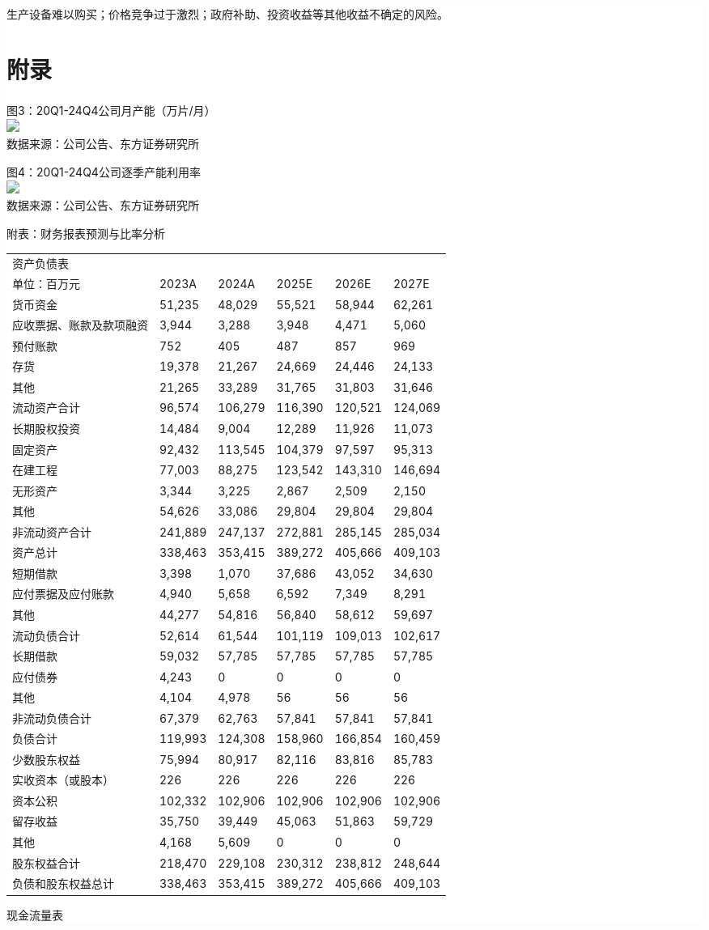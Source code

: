 生产设备难以购买；价格竞争过于激烈；政府补助、投资收益等其他收益不确定的风险。

# 附录

图3：20Q1-24Q4公司月产能（万片/月）  
![](images/3fbf8db127ac22fb7bccf774e1480939e649cf82d4294b6992a41e973db85e96.jpg)  
数据来源：公司公告、东方证券研究所

图4：20Q1-24Q4公司逐季产能利用率  
![](images/c4515e0925bb18f8775b33c8fa00e63b30e314dccaa57e641b46f072b2dd6bf5.jpg)  
数据来源：公司公告、东方证券研究所

附表：财务报表预测与比率分析  

<html><body><table><tr><td colspan="7">资产负债表</td></tr><tr><td>单位：百万元</td><td>2023A</td><td>2024A</td><td>2025E</td><td>2026E</td><td>2027E</td></tr><tr><td>货币资金</td><td>51,235</td><td>48,029</td><td>55,521</td><td>58,944</td><td>62,261</td></tr><tr><td>应收票据、账款及款项融资</td><td>3,944</td><td>3,288</td><td>3,948</td><td>4,471</td><td>5,060</td></tr><tr><td>预付账款</td><td>752</td><td>405</td><td>487</td><td>857</td><td>969</td></tr><tr><td>存货</td><td>19,378</td><td>21,267</td><td>24,669</td><td>24,446</td><td>24,133</td></tr><tr><td>其他</td><td>21,265</td><td>33,289</td><td>31,765</td><td>31,803</td><td>31,646</td></tr><tr><td>流动资产合计</td><td>96,574</td><td>106,279</td><td>116,390</td><td>120,521</td><td>124,069</td></tr><tr><td>长期股权投资</td><td>14,484</td><td>9,004</td><td>12,289</td><td>11,926</td><td>11,073</td></tr><tr><td>固定资产</td><td>92,432</td><td>113,545</td><td>104,379</td><td>97,597</td><td>95,313</td></tr><tr><td>在建工程</td><td>77,003</td><td>88,275</td><td>123,542</td><td>143,310</td><td>146,694</td></tr><tr><td>无形资产</td><td>3,344</td><td>3,225</td><td>2,867</td><td>2,509</td><td>2,150</td></tr><tr><td>其他</td><td>54,626</td><td>33,086</td><td>29,804</td><td>29,804</td><td>29,804</td></tr><tr><td>非流动资产合计</td><td>241,889</td><td>247,137</td><td>272,881</td><td>285,145</td><td>285,034</td></tr><tr><td>资产总计</td><td>338,463</td><td>353,415</td><td>389,272</td><td>405,666</td><td>409,103</td></tr><tr><td>短期借款</td><td>3,398</td><td>1,070</td><td>37,686</td><td>43,052</td><td>34,630</td></tr><tr><td>应付票据及应付账款</td><td>4,940</td><td>5,658</td><td>6,592</td><td>7,349</td><td>8,291</td></tr><tr><td>其他</td><td>44,277</td><td>54,816</td><td>56,840</td><td>58,612</td><td>59,697</td></tr><tr><td>流动负债合计</td><td>52,614</td><td>61,544</td><td>101,119</td><td>109,013</td><td>102,617</td></tr><tr><td>长期借款</td><td>59,032</td><td>57,785</td><td>57,785</td><td>57,785</td><td>57,785</td></tr><tr><td>应付债券</td><td>4,243</td><td>0</td><td>0</td><td>0</td><td>0</td></tr><tr><td>其他</td><td>4,104</td><td>4,978</td><td>56</td><td>56</td><td>56</td></tr><tr><td>非流动负债合计</td><td>67,379</td><td>62,763</td><td>57,841</td><td>57,841</td><td>57,841</td></tr><tr><td>负债合计</td><td>119,993</td><td>124,308</td><td>158,960</td><td>166,854</td><td>160,459</td></tr><tr><td>少数股东权益</td><td>75,994</td><td>80,917</td><td>82,116</td><td>83,816</td><td>85,783</td></tr><tr><td>实收资本（或股本）</td><td>226</td><td>226</td><td>226</td><td>226</td><td>226</td></tr><tr><td>资本公积</td><td>102,332</td><td>102,906</td><td>102,906</td><td>102,906</td><td>102,906</td></tr><tr><td>留存收益</td><td>35,750</td><td>39,449</td><td>45,063</td><td>51,863</td><td>59,729</td></tr><tr><td>其他</td><td>4,168</td><td>5,609</td><td>0</td><td>0</td><td>0</td></tr><tr><td>股东权益合计</td><td>218,470</td><td>229,108</td><td>230,312</td><td>238,812</td><td>248,644</td></tr><tr><td>负债和股东权益总计</td><td>338,463</td><td>353,415</td><td>389,272</td><td>405,666</td><td>409,103</td></tr></table></body></html>

现金流量表  
